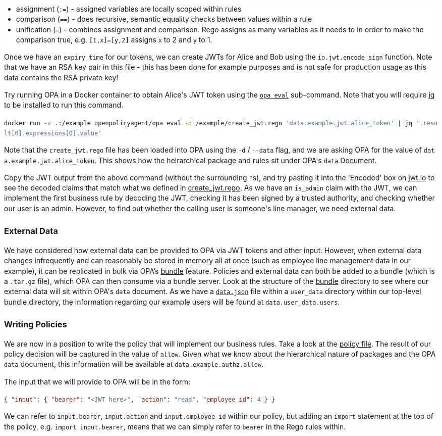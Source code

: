 - assignment (`:=`) - assigned variables are locally scoped within rules
- comparison (`==`) - does recursive, semantic equality checks between values within a rule
- unification (`=`) - combines assignment and comparison. Rego assigns as many variables as it needs to in order to make the comparison true, e.g. `[1,x]=[y,2]` assigns `x` to 2 and `y` to 1.

Once we have an `expiry_time` for our tokens, we can create JWTs for Alice and Bob using the `io.jwt.encode_sign` function. Note that we have an RSA key pair in this file - this has been done for example purposes and is not safe for production usage as this data contains the RSA private key!

Try running OPA in a Docker container to obtain Alice's JWT token using the [`opa eval`](https://www.openpolicyagent.org/docs/latest/#2-try-opa-eval) sub-command. Note that you will require [jq](https://jqlang.github.io/jq/download/) to be installed to run this command.

```bash
docker run -v .:/example openpolicyagent/opa eval -d /example/create_jwt.rego 'data.example.jwt.alice_token' | jq '.result[0].expressions[0].value'
```

Note that the `create_jwt.rego` file has been loaded into OPA using the `-d` / `--data` flag, and we are asking OPA for the value of `data.example.jwt.alice_token`. This shows how the heirarchical package and rules sit under OPA's `data` [Document](https://www.openpolicyagent.org/docs/latest/philosophy/#the-opa-document-model).

Copy the JWT output from the above command (without the surrounding `"`s), and try pasting it into the 'Encoded' box on [jwt.io](https://jwt.io/) to see the decoded claims that match what we defined in [create_jwt.rego](create_jwt.rego). As we have an `is_admin` claim with the JWT, we can implement the first business rule by decoding the JWT, checking it has been signed by a trusted authority, and checking whether our user is an admin. However, to find out whether the calling user is someone's line manager, we need external data.

### External Data

We have considered how external data can be provided to OPA via JWT tokens and other input. However, when external data changes infrequently and can reasonably be stored in memory all at once (such as employee line management data in our example), it can be replicated in bulk via OPA’s [bundle](https://www.openpolicyagent.org/docs/latest/external-data/#option-3-bundle-api) feature. Policies and external data can both be added to a bundle (which is a `.tar.gz` file), which OPA can then consume via a bundle server. Look at the structure of the [bundle](bundle/) directory to see where our external data will sit within OPA's `data` document. As we have a [`data.json`](bundle/user_data/data.json) file within a `user_data` directory within our top-level bundle directory, the information regarding our example users will be found at `data.user_data.users`.

### Writing Policies

We are now in a position to write the policy that will implement our business rules. Take a look at the [policy file](bundle/example/authz/policy.rego). The result of our policy decision will be captured in the value of `allow`. Given what we know about the hierarchical nature of packages and the OPA `data` document, this information will be available at `data.example.authz.allow`.

The input that we will provide to OPA will be in the form:

```json
{ "input": { "bearer": "<JWT here>", "action": "read", "employee_id": 4 } }
```

We can refer to `input.bearer`, `input.action` and `input.employee_id` within our policy, but adding an `import` statement at the top of the policy, e.g. `import input.bearer`, means that we can simply refer to `bearer` in the Rego rules within.
